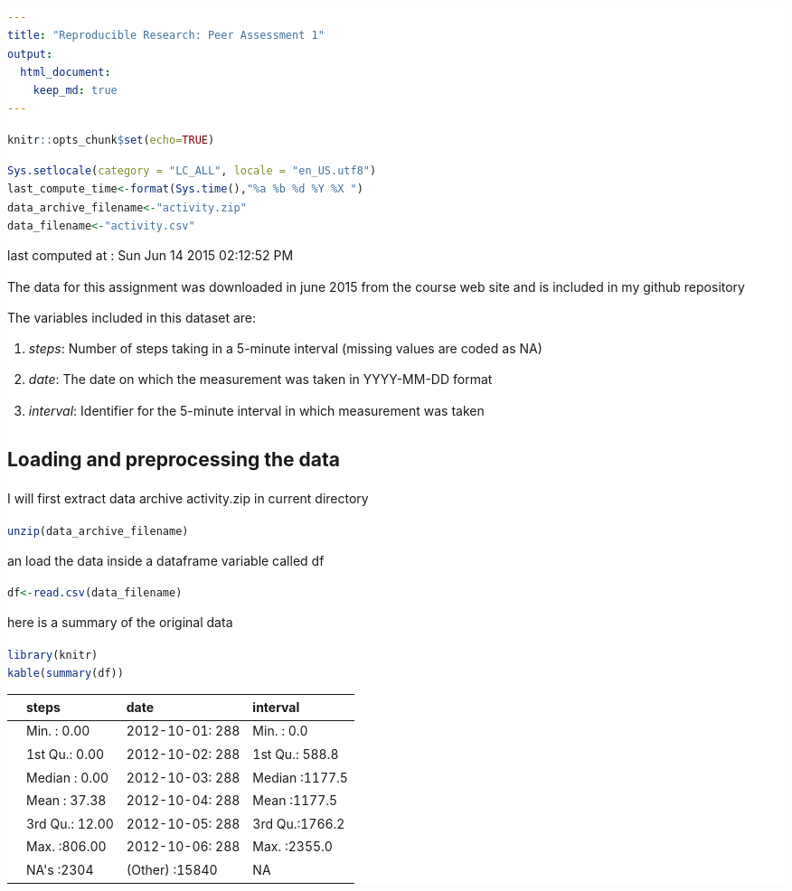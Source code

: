 ```yaml
---
title: "Reproducible Research: Peer Assessment 1"
output: 
  html_document:
    keep_md: true
---
```


```r
knitr::opts_chunk$set(echo=TRUE)
```


```r
Sys.setlocale(category = "LC_ALL", locale = "en_US.utf8")
last_compute_time<-format(Sys.time(),"%a %b %d %Y %X ")
data_archive_filename<-"activity.zip"
data_filename<-"activity.csv"
```
last computed at : Sun Jun 14 2015 02:12:52 PM  

The data for this assignment was downloaded in june 2015 from the course web site and is included in my github repository 

The variables included in this dataset are:

1. *steps*: Number of steps taking in a 5-minute interval (missing values are coded as NA)

2. *date*: The date on which the measurement was taken in YYYY-MM-DD format

3. *interval*: Identifier for the 5-minute interval in which measurement was taken

## Loading and preprocessing the data
I will first extract data archive  activity.zip in current directory

```r
unzip(data_archive_filename)
```
an load the data inside a dataframe variable called df

```r
df<-read.csv(data_filename)
```
here is a summary of the original data

```r
library(knitr)
kable(summary(df))
```



|   |    steps      |        date     |   interval    |
|:--|:--------------|:----------------|:--------------|
|   |Min.   :  0.00 |2012-10-01:  288 |Min.   :   0.0 |
|   |1st Qu.:  0.00 |2012-10-02:  288 |1st Qu.: 588.8 |
|   |Median :  0.00 |2012-10-03:  288 |Median :1177.5 |
|   |Mean   : 37.38 |2012-10-04:  288 |Mean   :1177.5 |
|   |3rd Qu.: 12.00 |2012-10-05:  288 |3rd Qu.:1766.2 |
|   |Max.   :806.00 |2012-10-06:  288 |Max.   :2355.0 |
|   |NA's   :2304   |(Other)   :15840 |NA             |
